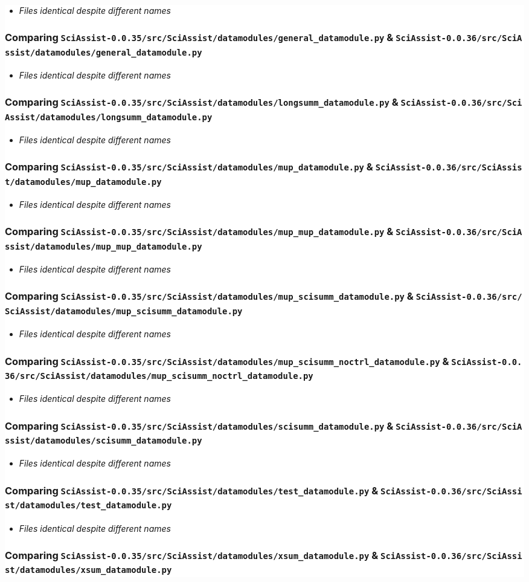  * *Files identical despite different names*

### Comparing `SciAssist-0.0.35/src/SciAssist/datamodules/general_datamodule.py` & `SciAssist-0.0.36/src/SciAssist/datamodules/general_datamodule.py`

 * *Files identical despite different names*

### Comparing `SciAssist-0.0.35/src/SciAssist/datamodules/longsumm_datamodule.py` & `SciAssist-0.0.36/src/SciAssist/datamodules/longsumm_datamodule.py`

 * *Files identical despite different names*

### Comparing `SciAssist-0.0.35/src/SciAssist/datamodules/mup_datamodule.py` & `SciAssist-0.0.36/src/SciAssist/datamodules/mup_datamodule.py`

 * *Files identical despite different names*

### Comparing `SciAssist-0.0.35/src/SciAssist/datamodules/mup_mup_datamodule.py` & `SciAssist-0.0.36/src/SciAssist/datamodules/mup_mup_datamodule.py`

 * *Files identical despite different names*

### Comparing `SciAssist-0.0.35/src/SciAssist/datamodules/mup_scisumm_datamodule.py` & `SciAssist-0.0.36/src/SciAssist/datamodules/mup_scisumm_datamodule.py`

 * *Files identical despite different names*

### Comparing `SciAssist-0.0.35/src/SciAssist/datamodules/mup_scisumm_noctrl_datamodule.py` & `SciAssist-0.0.36/src/SciAssist/datamodules/mup_scisumm_noctrl_datamodule.py`

 * *Files identical despite different names*

### Comparing `SciAssist-0.0.35/src/SciAssist/datamodules/scisumm_datamodule.py` & `SciAssist-0.0.36/src/SciAssist/datamodules/scisumm_datamodule.py`

 * *Files identical despite different names*

### Comparing `SciAssist-0.0.35/src/SciAssist/datamodules/test_datamodule.py` & `SciAssist-0.0.36/src/SciAssist/datamodules/test_datamodule.py`

 * *Files identical despite different names*

### Comparing `SciAssist-0.0.35/src/SciAssist/datamodules/xsum_datamodule.py` & `SciAssist-0.0.36/src/SciAssist/datamodules/xsum_datamodule.py`
